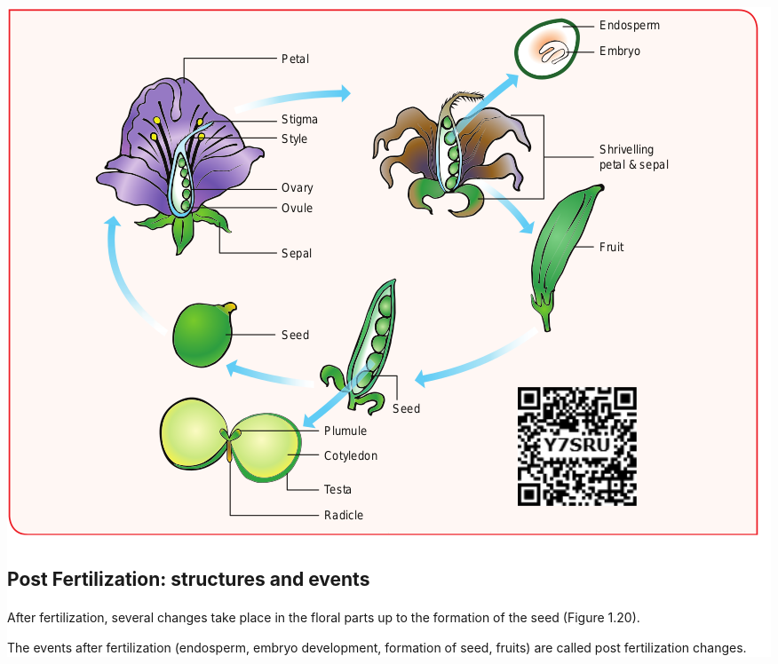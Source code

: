 ![Figure 1.20 Post Ferilization changes in the flower of an angiosperm](1.25.png "float-end w-25")

## Post Fertilization: structures and events

 After fertilization, several changes take place in the floral parts up to the formation of the seed (Figure 1.20).

 The events after fertilization (endosperm, embryo development, formation of seed, fruits) are called post fertilization changes.
